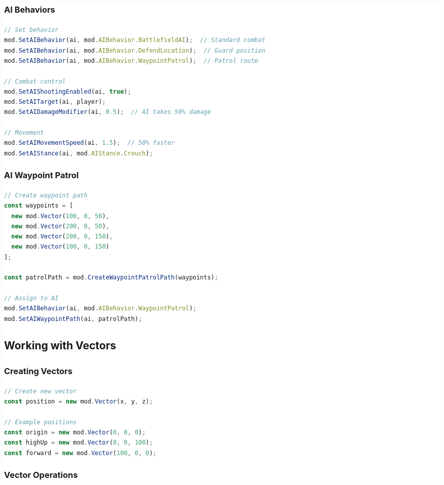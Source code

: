 ### AI Behaviors

```typescript
// Set behavior
mod.SetAIBehavior(ai, mod.AIBehavior.BattlefieldAI);  // Standard combat
mod.SetAIBehavior(ai, mod.AIBehavior.DefendLocation);  // Guard position
mod.SetAIBehavior(ai, mod.AIBehavior.WaypointPatrol);  // Patrol route

// Combat control
mod.SetAIShootingEnabled(ai, true);
mod.SetAITarget(ai, player);
mod.SetAIDamageModifier(ai, 0.5);  // AI takes 50% damage

// Movement
mod.SetAIMovementSpeed(ai, 1.5);  // 50% faster
mod.SetAIStance(ai, mod.AIStance.Crouch);
```

### AI Waypoint Patrol

```typescript
// Create waypoint path
const waypoints = [
  new mod.Vector(100, 0, 50),
  new mod.Vector(200, 0, 50),
  new mod.Vector(200, 0, 150),
  new mod.Vector(100, 0, 150)
];

const patrolPath = mod.CreateWaypointPatrolPath(waypoints);

// Assign to AI
mod.SetAIBehavior(ai, mod.AIBehavior.WaypointPatrol);
mod.SetAIWaypointPath(ai, patrolPath);
```

## Working with Vectors

### Creating Vectors

```typescript
// Create new vector
const position = new mod.Vector(x, y, z);

// Example positions
const origin = new mod.Vector(0, 0, 0);
const highUp = new mod.Vector(0, 0, 100);
const forward = new mod.Vector(100, 0, 0);
```

### Vector Operations
